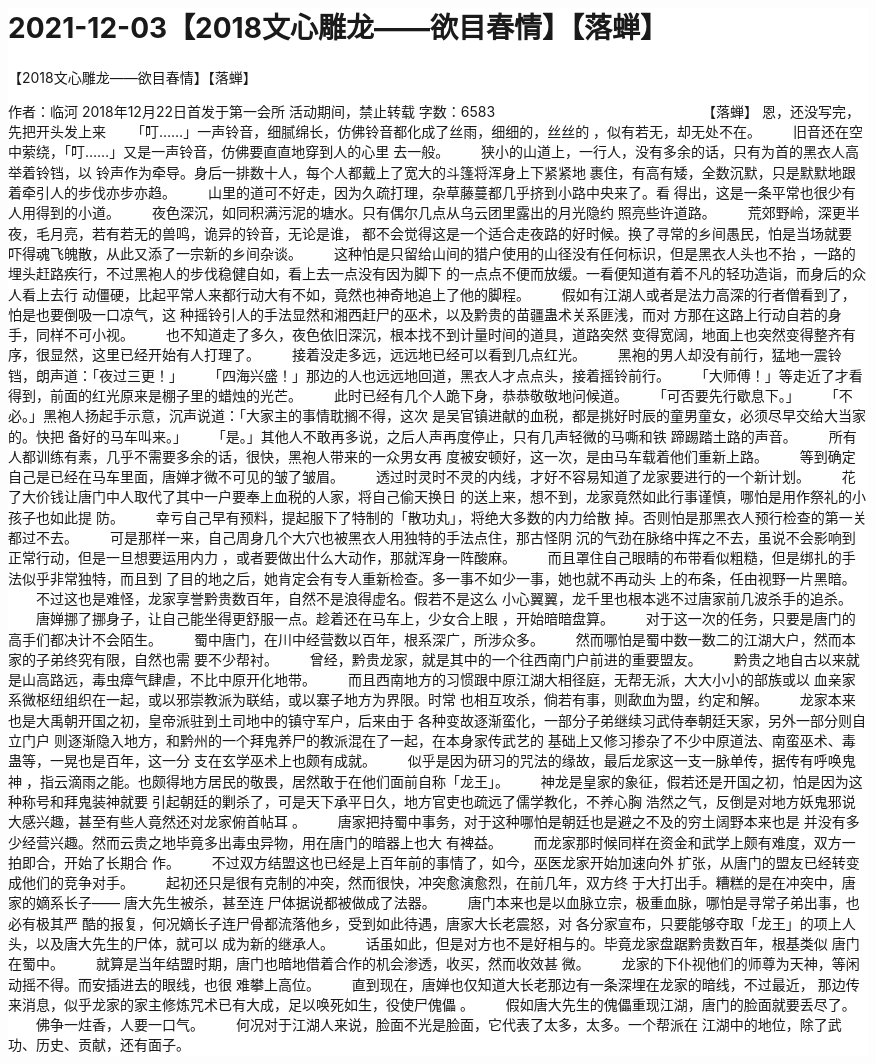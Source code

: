 # 2021-12-03【2018文心雕龙——欲目春情】【落蝉】



【2018文心雕龙——欲目春情】【落蝉】



 
 作者：临河 2018年12月22日首发于第一会所 活动期间，禁止转载 字数：6583
 　　　　　　　　　　　　　　　【落蝉】
 恩，还没写完，先把开头发上来
 　　「叮……」一声铃音，细腻绵长，仿佛铃音都化成了丝雨，细细的，丝丝的 ，似有若无，却无处不在。
 　　旧音还在空中萦绕，「叮……」又是一声铃音，仿佛要直直地穿到人的心里 去一般。
 　　狭小的山道上，一行人，没有多余的话，只有为首的黑衣人高举着铃铛，以 铃声作为牵导。身后一排数十人，每个人都戴上了宽大的斗篷将浑身上下紧紧地 裹住，有高有矮，全数沉默，只是默默地跟着牵引人的步伐亦步亦趋。
 　　山里的道可不好走，因为久疏打理，杂草藤蔓都几乎挤到小路中央来了。看 得出，这是一条平常也很少有人用得到的小道。
 　　夜色深沉，如同积满污泥的塘水。只有偶尔几点从乌云团里露出的月光隐约 照亮些许道路。
 　　荒郊野岭，深更半夜，毛月亮，若有若无的兽鸣，诡异的铃音，无论是谁， 都不会觉得这是一个适合走夜路的好时候。换了寻常的乡间愚民，怕是当场就要 吓得魂飞魄散，从此又添了一宗新的乡间杂谈。
 　　这种怕是只留给山间的猎户使用的山径没有任何标识，但是黑衣人头也不抬 ，一路的埋头赶路疾行，不过黑袍人的步伐稳健自如，看上去一点没有因为脚下 的一点点不便而放缓。一看便知道有着不凡的轻功造诣，而身后的众人看上去行 动僵硬，比起平常人来都行动大有不如，竟然也神奇地追上了他的脚程。
 　　假如有江湖人或者是法力高深的行者僧看到了，怕是也要倒吸一口凉气，这 种摇铃引人的手法显然和湘西赶尸的巫术，以及黔贵的苗疆蛊术关系匪浅，而对 方那在这路上行动自若的身手，同样不可小视。
 　　也不知道走了多久，夜色依旧深沉，根本找不到计量时间的道具，道路突然 变得宽阔，地面上也突然变得整齐有序，很显然，这里已经开始有人打理了。
 　　接着没走多远，远远地已经可以看到几点红光。
 　　黑袍的男人却没有前行，猛地一震铃铛，朗声道：「夜过三更！」
 　　「四海兴盛！」那边的人也远远地回道，黑衣人才点点头，接着摇铃前行。
 　　「大师傅！」等走近了才看得到，前面的红光原来是棚子里的蜡烛的光芒。
 　　此时已经有几个人跪下身，恭恭敬敬地问候道。
 　　「可否要先行歇息下。」
 　　「不必。」黑袍人扬起手示意，沉声说道：「大家主的事情耽搁不得，这次 是吴官镇进献的血税，都是挑好时辰的童男童女，必须尽早交给大当家的。快把 备好的马车叫来。」
 　　「是。」其他人不敢再多说，之后人声再度停止，只有几声轻微的马嘶和铁 蹄踢踏土路的声音。
 　　所有人都训练有素，几乎不需要多余的话，很快，黑袍人带来的一众男女再 度被安顿好，这一次，是由马车载着他们重新上路。
 　　等到确定自己是已经在马车里面，唐婵才微不可见的皱了皱眉。
 　　透过时灵时不灵的内线，才好不容易知道了龙家要进行的一个新计划。
 　　花了大价钱让唐门中人取代了其中一户要奉上血税的人家，将自己偷天换日 的送上来，想不到，龙家竟然如此行事谨慎，哪怕是用作祭礼的小孩子也如此提 防。
 　　幸亏自己早有预料，提起服下了特制的「散功丸」，将绝大多数的内力给散 掉。否则怕是那黑衣人预行检查的第一关都过不去。
 　　可是那样一来，自己周身几个大穴也被黑衣人用独特的手法点住，那古怪阴 沉的气劲在脉络中挥之不去，虽说不会影响到正常行动，但是一旦想要运用内力 ，或者要做出什么大动作，那就浑身一阵酸麻。
 　　而且罩住自己眼睛的布带看似粗糙，但是绑扎的手法似乎非常独特，而且到 了目的地之后，她肯定会有专人重新检查。多一事不如少一事，她也就不再动头 上的布条，任由视野一片黑暗。
 　　不过这也是难怪，龙家享誉黔贵数百年，自然不是浪得虚名。假若不是这么 小心翼翼，龙千里也根本逃不过唐家前几波杀手的追杀。
 　　唐婵挪了挪身子，让自己能坐得更舒服一点。趁着还在马车上，少女合上眼 ，开始暗暗盘算。
 　　对于这一次的任务，只要是唐门的高手们都决计不会陌生。
 　　蜀中唐门，在川中经营数以百年，根系深广，所涉众多。
 　　然而哪怕是蜀中数一数二的江湖大户，然而本家的子弟终究有限，自然也需 要不少帮衬。
 　　曾经，黔贵龙家，就是其中的一个往西南门户前进的重要盟友。
 　　黔贵之地自古以来就是山高路远，毒虫瘴气肆虐，不比中原开化地带。
 　　而且西南地方的习惯跟中原江湖大相径庭，无帮无派，大大小小的部族或以 血亲家系微枢纽组织在一起，或以邪崇教派为联结，或以寨子地方为界限。时常 也相互攻杀，倘若有事，则歃血为盟，约定和解。
 　　龙家本来也是大禹朝开国之初，皇帝派驻到土司地中的镇守军户，后来由于 各种变故逐渐蛮化，一部分子弟继续习武侍奉朝廷天家，另外一部分则自立门户 则逐渐隐入地方，和黔州的一个拜鬼养尸的教派混在了一起，在本身家传武艺的 基础上又修习掺杂了不少中原道法、南蛮巫术、毒蛊等，一晃也是百年，这一分 支在玄学巫术上也颇有成就。
 　　似乎是因为研习的咒法的缘故，最后龙家这一支一脉单传，据传有呼唤鬼神 ，指云滴雨之能。也颇得地方居民的敬畏，居然敢于在他们面前自称「龙王」。
 　　神龙是皇家的象征，假若还是开国之初，怕是因为这种称号和拜鬼装神就要 引起朝廷的剿杀了，可是天下承平日久，地方官吏也疏远了儒学教化，不养心胸 浩然之气，反倒是对地方妖鬼邪说大感兴趣，甚至有些人竟然还对龙家俯首帖耳 。
 　　唐家把持蜀中事务，对于这种哪怕是朝廷也是避之不及的穷土阔野本来也是 并没有多少经营兴趣。然而云贵之地毕竟多出毒虫异物，用在唐门的暗器上也大 有裨益。
 　　而龙家那时候同样在资金和武学上颇有难度，双方一拍即合，开始了长期合 作。
 　　不过双方结盟这也已经是上百年前的事情了，如今，巫医龙家开始加速向外 扩张，从唐门的盟友已经转变成他们的竞争对手。
 　　起初还只是很有克制的冲突，然而很快，冲突愈演愈烈，在前几年，双方终 于大打出手。糟糕的是在冲突中，唐家的嫡系长子—— 唐大先生被杀，甚至连 尸体据说都被做成了法器。
 　　唐门本来也是以血脉立宗，极重血脉，哪怕是寻常子弟出事，也必有极其严 酷的报复，何况嫡长子连尸骨都流落他乡，受到如此待遇，唐家大长老震怒，对 各分家宣布，只要能够夺取「龙王」的项上人头，以及唐大先生的尸体，就可以 成为新的继承人。
 　　话虽如此，但是对方也不是好相与的。毕竟龙家盘踞黔贵数百年，根基类似 唐门在蜀中。
 　　就算是当年结盟时期，唐门也暗地借着合作的机会渗透，收买，然而收效甚 微。
 　　龙家的下仆视他们的师尊为天神，等闲动摇不得。而安插进去的眼线，也很 难攀上高位。
 　　直到现在，唐婵也仅知道大长老那边有一条深埋在龙家的暗线，不过最近， 那边传来消息，似乎龙家的家主修炼咒术已有大成，足以唤死如生，役使尸傀儡 。
 　　假如唐大先生的傀儡重现江湖，唐门的脸面就要丢尽了。
 　　佛争一炷香，人要一口气。
 　　何况对于江湖人来说，脸面不光是脸面，它代表了太多，太多。一个帮派在 江湖中的地位，除了武功、历史、贡献，还有面子。